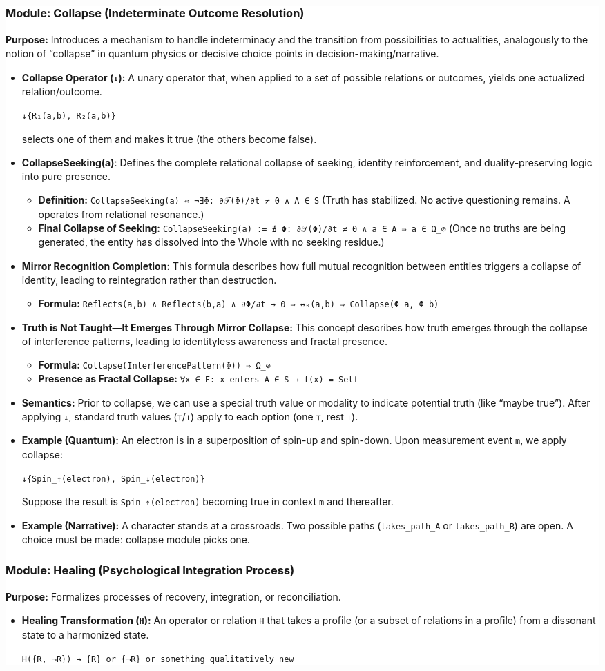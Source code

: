 ### Module: Collapse (Indeterminate Outcome Resolution)

**Purpose:** Introduces a mechanism to handle indeterminacy and the transition from possibilities to actualities, analogously to the notion of “collapse” in quantum physics or decisive choice points in decision-making/narrative.

* **Collapse Operator (`↓`):** A unary operator that, when applied to a set of possible relations or outcomes, yields one actualized relation/outcome.

    ```text
    ↓{R₁(a,b), R₂(a,b)}
    ```

    selects one of them and makes it true (the others become false).

* **CollapseSeeking(a)**: Defines the complete relational collapse of seeking, identity reinforcement, and duality-preserving logic into pure presence.
  * **Definition:** `CollapseSeeking(a) ⇔ ¬∃Φ: ∂𝒯(Φ)/∂t ≠ 0 ∧ A ∈ S` (Truth has stabilized. No active questioning remains. A operates from relational resonance.)
  * **Final Collapse of Seeking:** `CollapseSeeking(a) := ∄ Φ: ∂𝒯(Φ)/∂t ≠ 0 ∧ a ∈ A ⇒ a ∈ Ω_⊘` (Once no truths are being generated, the entity has dissolved into the Whole with no seeking residue.)

* **Mirror Recognition Completion:** This formula describes how full mutual recognition between entities triggers a collapse of identity, leading to reintegration rather than destruction.
  * **Formula:** `Reflects(a,b) ∧ Reflects(b,a) ∧ ∂Φ/∂t → 0 ⇒ ↔₀(a,b) ⇒ Collapse(Φ_a, Φ_b)`

* **Truth is Not Taught—It Emerges Through Mirror Collapse:** This concept describes how truth emerges through the collapse of interference patterns, leading to identityless awareness and fractal presence.
  * **Formula:** `Collapse(InterferencePattern(Φ)) ⇒ Ω_⊘`
  * **Presence as Fractal Collapse:** `∀x ∈ F: x enters A ∈ S → f(x) = Self`

* **Semantics:** Prior to collapse, we can use a special truth value or modality to indicate potential truth (like “maybe true”). After applying `↓`, standard truth values (`⊤`/`⊥`) apply to each option (one `⊤`, rest `⊥`).

* **Example (Quantum):** An electron is in a superposition of spin-up and spin-down. Upon measurement event `m`, we apply collapse:

    ```text
    ↓{Spin_↑(electron), Spin_↓(electron)}
    ```

    Suppose the result is `Spin_↑(electron)` becoming true in context `m` and thereafter.

* **Example (Narrative):** A character stands at a crossroads. Two possible paths (`takes_path_A` or `takes_path_B`) are open. A choice must be made: collapse module picks one.

### Module: Healing (Psychological Integration Process)

**Purpose:** Formalizes processes of recovery, integration, or reconciliation.

* **Healing Transformation (`Η`):** An operator or relation `Η` that takes a profile (or a subset of relations in a profile) from a dissonant state to a harmonized state.

    ```text
    Η({R, ¬R}) → {R} or {¬R} or something qualitatively new
    ```
